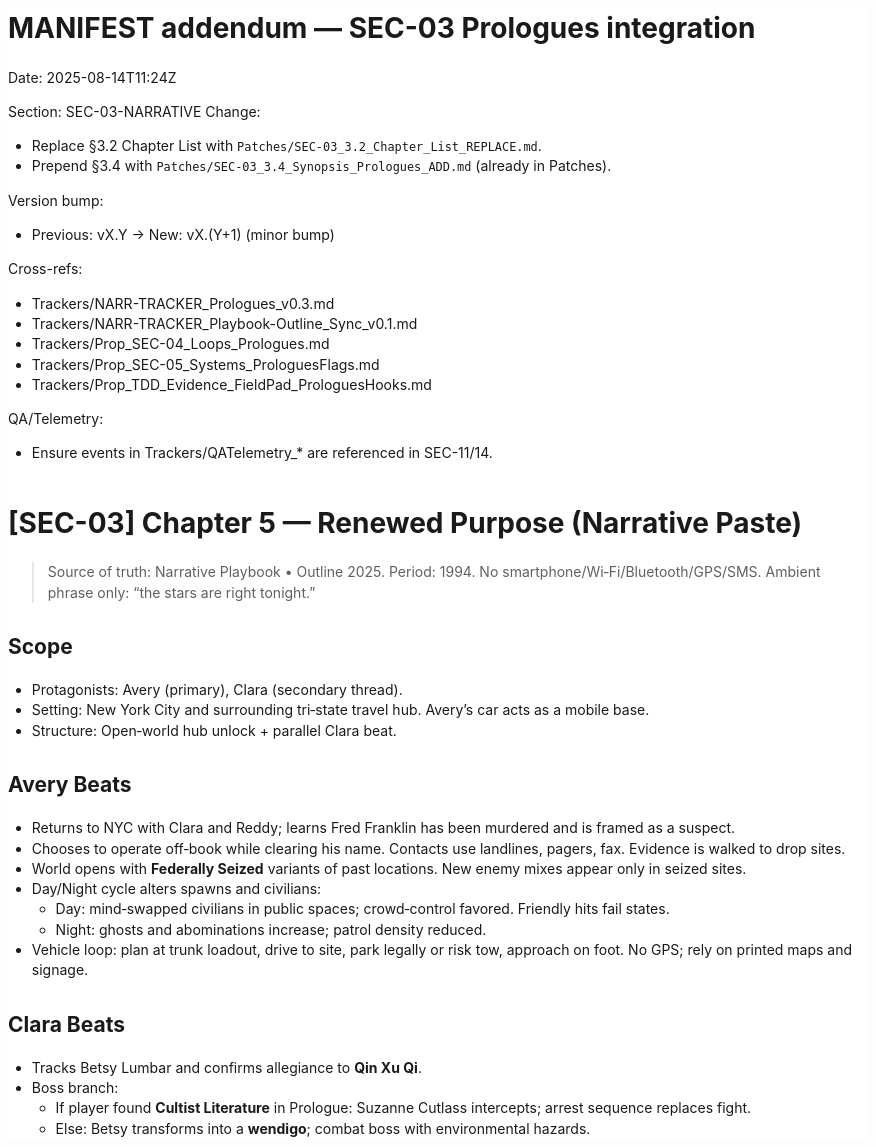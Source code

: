 # MANIFEST addendum — SEC-03 Prologues integration
Date: 2025-08-14T11:24Z

Section: SEC-03-NARRATIVE
Change:
- Replace §3.2 Chapter List with `Patches/SEC-03_3.2_Chapter_List_REPLACE.md`.
- Prepend §3.4 with `Patches/SEC-03_3.4_Synopsis_Prologues_ADD.md` (already in Patches).

Version bump:
- Previous: vX.Y  →  New: vX.(Y+1)  (minor bump)

Cross-refs:
- Trackers/NARR-TRACKER_Prologues_v0.3.md
- Trackers/NARR-TRACKER_Playbook-Outline_Sync_v0.1.md
- Trackers/Prop_SEC-04_Loops_Prologues.md
- Trackers/Prop_SEC-05_Systems_ProloguesFlags.md
- Trackers/Prop_TDD_Evidence_FieldPad_ProloguesHooks.md

QA/Telemetry:
- Ensure events in Trackers/QATelemetry_* are referenced in SEC-11/14.

# [SEC-03] Chapter 5 — Renewed Purpose (Narrative Paste)

> Source of truth: Narrative Playbook • Outline 2025. Period: 1994. No smartphone/Wi‑Fi/Bluetooth/GPS/SMS. Ambient phrase only: “the stars are right tonight.”

## Scope
- Protagonists: Avery (primary), Clara (secondary thread).
- Setting: New York City and surrounding tri‑state travel hub. Avery’s car acts as a mobile base.
- Structure: Open‑world hub unlock + parallel Clara beat.

## Avery Beats
- Returns to NYC with Clara and Reddy; learns Fred Franklin has been murdered and is framed as a suspect.
- Chooses to operate off‑book while clearing his name. Contacts use landlines, pagers, fax. Evidence is walked to drop sites.
- World opens with **Federally Seized** variants of past locations. New enemy mixes appear only in seized sites.
- Day/Night cycle alters spawns and civilians:
  - Day: mind‑swapped civilians in public spaces; crowd‑control favored. Friendly hits fail states.
  - Night: ghosts and abominations increase; patrol density reduced.
- Vehicle loop: plan at trunk loadout, drive to site, park legally or risk tow, approach on foot. No GPS; rely on printed maps and signage.

## Clara Beats
- Tracks Betsy Lumbar and confirms allegiance to **Qin Xu Qi**.
- Boss branch:
  - If player found **Cultist Literature** in Prologue: Suzanne Cutlass intercepts; arrest sequence replaces fight.
  - Else: Betsy transforms into a **wendigo**; combat boss with environmental hazards.
